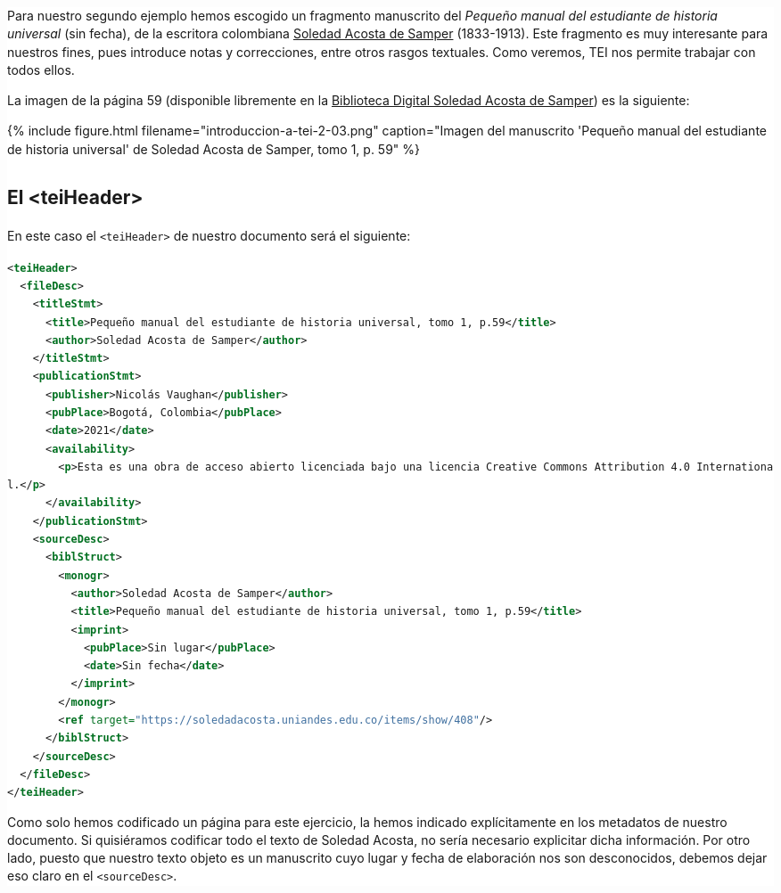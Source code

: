 Para nuestro segundo ejemplo hemos escogido un fragmento manuscrito del *Pequeño manual del estudiante de historia universal* (sin fecha), de la escritora colombiana [Soledad Acosta de Samper](https://es.wikipedia.org/wiki/Soledad_Acosta_de_Samper) (1833-1913).
Este fragmento es muy interesante para nuestros fines, pues introduce notas y correcciones, entre otros rasgos textuales.
Como veremos, TEI nos permite trabajar con todos ellos.


La imagen de la página 59 (disponible libremente en la [Biblioteca Digital Soledad Acosta de Samper](https://soledadacosta.uniandes.edu.co/items/show/408)) es la siguiente:

{% include figure.html filename="introduccion-a-tei-2-03.png" caption="Imagen del manuscrito 'Pequeño manual del estudiante de historia universal' de Soledad Acosta de Samper, tomo 1, p. 59" %}


## El <teiHeader\>
En este caso el `<teiHeader>` de nuestro documento será el siguiente:

```XML
<teiHeader>
  <fileDesc>
    <titleStmt>
      <title>Pequeño manual del estudiante de historia universal, tomo 1, p.59</title>
      <author>Soledad Acosta de Samper</author>
    </titleStmt>
    <publicationStmt>
      <publisher>Nicolás Vaughan</publisher>
      <pubPlace>Bogotá, Colombia</pubPlace>
      <date>2021</date>
      <availability>
        <p>Esta es una obra de acceso abierto licenciada bajo una licencia Creative Commons Attribution 4.0 International.</p>
      </availability>
    </publicationStmt>
    <sourceDesc>
      <biblStruct>
        <monogr>
          <author>Soledad Acosta de Samper</author>
          <title>Pequeño manual del estudiante de historia universal, tomo 1, p.59</title>
          <imprint>
            <pubPlace>Sin lugar</pubPlace>
            <date>Sin fecha</date>
          </imprint>
        </monogr>
        <ref target="https://soledadacosta.uniandes.edu.co/items/show/408"/>
      </biblStruct>
    </sourceDesc>
  </fileDesc>
</teiHeader>
```

Como solo hemos codificado un página para este ejercicio, la hemos indicado explícitamente en los metadatos de nuestro documento.
Si quisiéramos codificar todo el texto de Soledad Acosta, no sería necesario explicitar dicha información.
Por otro lado, puesto que nuestro texto objeto es un manuscrito cuyo lugar y fecha de elaboración nos son desconocidos, debemos dejar eso claro en el `<sourceDesc>`.
